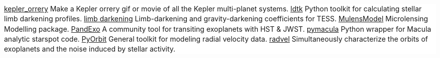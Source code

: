  <tr>
    <td style="width: 15em;"><a
    href='https://github.com/ethankruse/kepler_orrery'>kepler_orrery</a></td>
    <td>Make a Kepler orrery gif or movie of all the Kepler multi-planet systems. 
</td>
  </tr>

 <tr>
    <td style="width: 15em;"><a
    href='https://github.com/hpparvi/ldtk'>ldtk</a></td>
    <td>Python toolkit for calculating stellar limb darkening profiles.
</td>
  </tr>


  <tr>
    <td style="width: 15em;"><a
    href='https://arxiv.org/abs/1804.10295'>limb darkening</a></td>
    <td>Limb-darkening and gravity-darkening coefficients for TESS.
</td>
  </tr>

 <tr>
    <td style="width: 15em;"><a
    href='https://github.com/rpoleski/MulensModel'>MulensModel</a></td>
    <td>Microlensing Modelling package.
</td>
  </tr>


 <tr>
    <td style="width: 15em;"><a
    href='https://github.com/natashabatalha/PandExo'>PandExo</a></td>
    <td>A community tool for transiting exoplanets with HST & JWST. 
</td>
</tr>

 <tr>
    <td style="width: 15em;"><a
    href='https://github.com/timothydmorton/pymacula'>pymacula</a></td>
    <td>Python wrapper for Macula analytic starspot code.
</td>
  </tr>


 <tr>
    <td style="width: 15em;"><a
    href='https://github.com/LucaMalavolta/PyORBIT'>PyOrbit</a></td>
    <td>General toolkit for modeling radial velocity data. 
</td>
</tr>

 <tr>
    <td style="width: 15em;"><a
    href='https://github.com/California-Planet-Search/radvel'>radvel</a></td>
    <td>Simultaneously characterize the orbits of exoplanets and the noise induced by stellar activity.
</td>
</tr>

</table>














